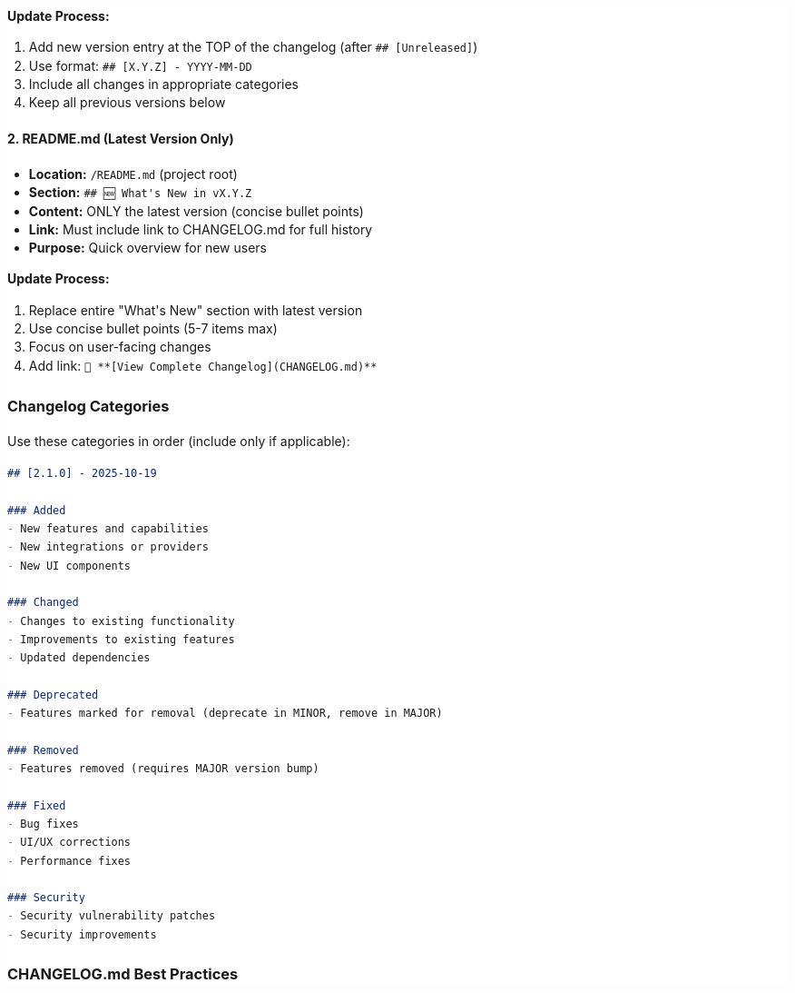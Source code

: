 **Update Process:**
1. Add new version entry at the TOP of the changelog (after `## [Unreleased]`)
2. Use format: `## [X.Y.Z] - YYYY-MM-DD`
3. Include all changes in appropriate categories
4. Keep all previous versions below

#### 2. README.md (Latest Version Only)
- **Location:** `/README.md` (project root)
- **Section:** `## 🆕 What's New in vX.Y.Z`
- **Content:** ONLY the latest version (concise bullet points)
- **Link:** Must include link to CHANGELOG.md for full history
- **Purpose:** Quick overview for new users

**Update Process:**
1. Replace entire "What's New" section with latest version
2. Use concise bullet points (5-7 items max)
3. Focus on user-facing changes
4. Add link: `📜 **[View Complete Changelog](CHANGELOG.md)**`

### Changelog Categories

Use these categories in order (include only if applicable):

```markdown
## [2.1.0] - 2025-10-19

### Added
- New features and capabilities
- New integrations or providers
- New UI components

### Changed
- Changes to existing functionality
- Improvements to existing features
- Updated dependencies

### Deprecated
- Features marked for removal (deprecate in MINOR, remove in MAJOR)

### Removed
- Features removed (requires MAJOR version bump)

### Fixed
- Bug fixes
- UI/UX corrections
- Performance fixes

### Security
- Security vulnerability patches
- Security improvements
```

### CHANGELOG.md Best Practices
